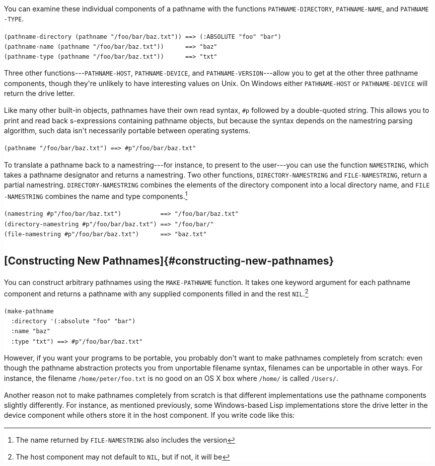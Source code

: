 You can examine these individual components of a pathname with the
functions `PATHNAME-DIRECTORY`, `PATHNAME-NAME`, and `PATHNAME-TYPE`.

    (pathname-directory (pathname "/foo/bar/baz.txt")) ==> (:ABSOLUTE "foo" "bar")
    (pathname-name (pathname "/foo/bar/baz.txt"))      ==> "baz"
    (pathname-type (pathname "/foo/bar/baz.txt"))      ==> "txt"

Three other functions---`PATHNAME-HOST`, `PATHNAME-DEVICE`, and
`PATHNAME-VERSION`---allow you to get at the other three pathname
components, though they're unlikely to have interesting values on Unix.
On Windows either `PATHNAME-HOST` or `PATHNAME-DEVICE` will return the
drive letter.

Like many other built-in objects, pathnames have their own read syntax,
`#p` followed by a double-quoted string. This allows you to print and
read back s-expressions containing pathname objects, but because the
syntax depends on the namestring parsing algorithm, such data isn't
necessarily portable between operating systems.

    (pathname "/foo/bar/baz.txt") ==> #p"/foo/bar/baz.txt"

To translate a pathname back to a namestring---for instance, to present
to the user---you can use the function `NAMESTRING`, which takes a
pathname designator and returns a namestring. Two other functions,
`DIRECTORY-NAMESTRING` and `FILE-NAMESTRING`, return a partial
namestring. `DIRECTORY-NAMESTRING` combines the elements of the
directory component into a local directory name, and `FILE-NAMESTRING`
combines the name and type components.[^8]

    (namestring #p"/foo/bar/baz.txt")           ==> "/foo/bar/baz.txt"
    (directory-namestring #p"/foo/bar/baz.txt") ==> "/foo/bar/"
    (file-namestring #p"/foo/bar/baz.txt")      ==> "baz.txt"

## [Constructing New Pathnames]{#constructing-new-pathnames}

You can construct arbitrary pathnames using the `MAKE-PATHNAME`
function. It takes one keyword argument for each pathname component and
returns a pathname with any supplied components filled in and the rest
`NIL`.[^9]

    (make-pathname
      :directory '(:absolute "foo" "bar")
      :name "baz"
      :type "txt") ==> #p"/foo/bar/baz.txt"

However, if you want your programs to be portable, you probably don't
want to make pathnames completely from scratch: even though the pathname
abstraction protects you from unportable filename syntax, filenames can
be unportable in other ways. For instance, the filename
`/home/peter/foo.txt` is no good on an OS X box where `/home/` is called
`/Users/`.

Another reason not to make pathnames completely from scratch is that
different implementations use the pathname components slightly
differently. For instance, as mentioned previously, some Windows-based
Lisp implementations store the drive letter in the device component
while others store it in the host component. If you write code like
this:


[^1]: Note, however, that while the Lisp reader knows how to skip comments,
[^2]: By default `OPEN` uses the default character encoding for the
[^3]: The type `(unsigned-byte 8)` indicates an 8-bit byte; Common Lisp
[^4]: In general, a stream is either a character stream or a binary stream,
[^5]: Some folks expect this wouldn't be a problem in a garbage-collected
[^6]: Another reason the pathname system is considered somewhat baroque is
[^7]: Many Unix-based implementations treat filenames whose last element
[^8]: The name returned by `FILE-NAMESTRING` also includes the version
[^9]: The host component may not default to `NIL`, but if not, it will be
[^10]: For absolutely maximum portability, you should really write this:
[^11]: See Chapter 19 for more on handling errors.
[^12]: For applications that need access to other file attributes on a
[^13]: The number of bytes and characters in a file can differ even if
[^14]: `MAKE-BROADCAST-STREAM` can make a data black hole by calling it
[^15]: The biggest missing piece in Common Lisp's standard I/O facilities